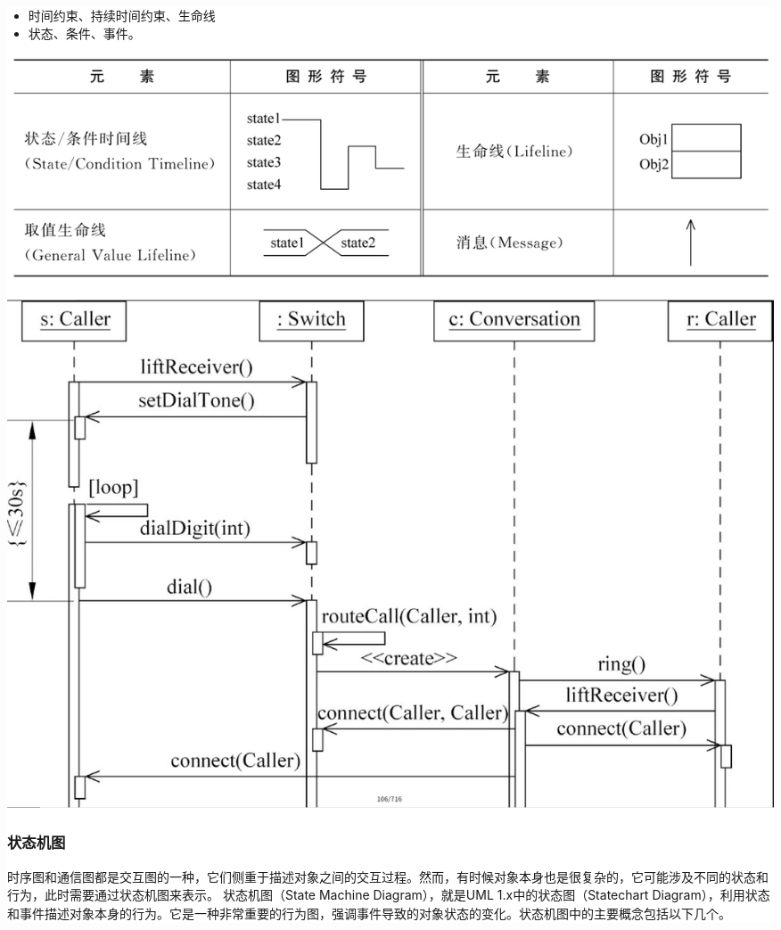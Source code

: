 * 时间约束、持续时间约束、生命线
* 状态、条件、事件。

![](../../../assets/images/2021-03-17-17-08-44.png)

![](../../../assets/images/2021-03-17-17-09-44.png)

### 状态机图

时序图和通信图都是交互图的一种，它们侧重于描述对象之间的交互过程。然而，有时候对象本身也是很复杂的，它可能涉及不同的状态和行为，此时需要通过状态机图来表示。
状态机图（State Machine Diagram），就是UML 1.x中的状态图（Statechart Diagram），利用状态和事件描述对象本身的行为。它是一种非常重要的行为图，强调事件导致的对象状态的变化。状态机图中的主要概念包括以下几个。
